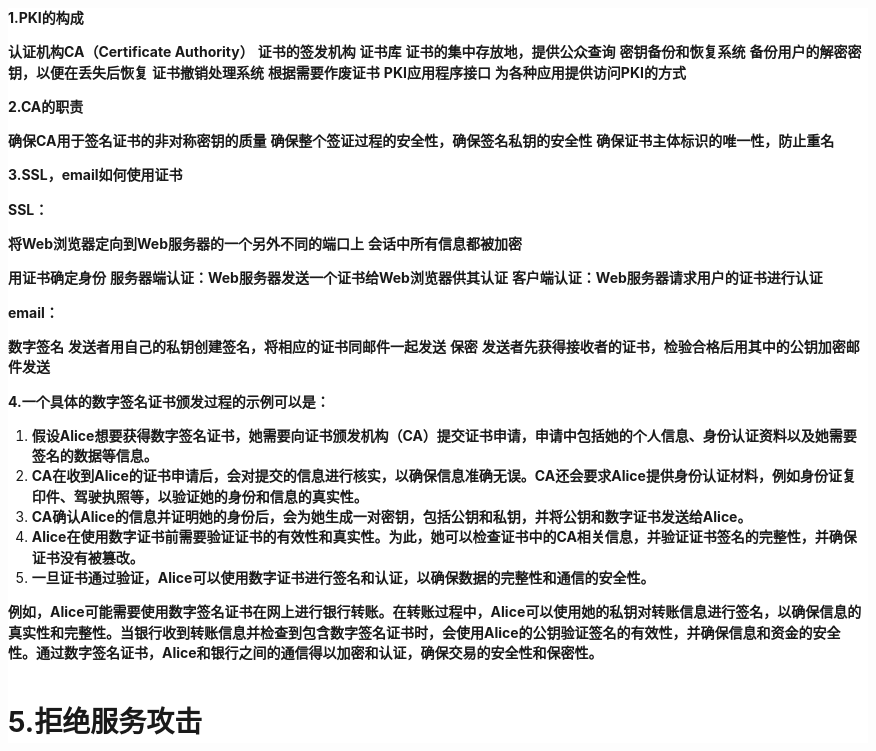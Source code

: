 **1.PKI的构成**

**认证机构CA（Certificate Authority）**
	**证书的签发机构**
**证书库**
	**证书的集中存放地，提供公众查询**
**密钥备份和恢复系统**
	**备份用户的解密密钥，以便在丢失后恢复**
**证书撤销处理系统**
	**根据需要作废证书**
**PKI应用程序接口**
	**为各种应用提供访问PKI的方式**



**2.CA的职责**

**确保CA用于签名证书的非对称密钥的质量**
**确保整个签证过程的安全性，确保签名私钥的安全性**
**确保证书主体标识的唯一性，防止重名**



**3.SSL，email如何使用证书**

**SSL：**

**将Web浏览器定向到Web服务器的一个另外不同的端口上**
**会话中所有信息都被加密**

**用证书确定身份**
**服务器端认证：Web服务器发送一个证书给Web浏览器供其认证**
**客户端认证：Web服务器请求用户的证书进行认证**



**email：**

**数字签名**
**发送者用自己的私钥创建签名，将相应的证书同邮件一起发送**
**保密**
**发送者先获得接收者的证书，检验合格后用其中的公钥加密邮件发送**



**4.一个具体的数字签名证书颁发过程的示例可以是：**

1. **假设Alice想要获得数字签名证书，她需要向证书颁发机构（CA）提交证书申请，申请中包括她的个人信息、身份认证资料以及她需要签名的数据等信息。**
2. **CA在收到Alice的证书申请后，会对提交的信息进行核实，以确保信息准确无误。CA还会要求Alice提供身份认证材料，例如身份证复印件、驾驶执照等，以验证她的身份和信息的真实性。**
3. **CA确认Alice的信息并证明她的身份后，会为她生成一对密钥，包括公钥和私钥，并将公钥和数字证书发送给Alice。**
4. **Alice在使用数字证书前需要验证证书的有效性和真实性。为此，她可以检查证书中的CA相关信息，并验证证书签名的完整性，并确保证书没有被篡改。**
5. **一旦证书通过验证，Alice可以使用数字证书进行签名和认证，以确保数据的完整性和通信的安全性。**

**例如，Alice可能需要使用数字签名证书在网上进行银行转账。在转账过程中，Alice可以使用她的私钥对转账信息进行签名，以确保信息的真实性和完整性。当银行收到转账信息并检查到包含数字签名证书时，会使用Alice的公钥验证签名的有效性，并确保信息和资金的安全性。通过数字签名证书，Alice和银行之间的通信得以加密和认证，确保交易的安全性和保密性。**



# 5.拒绝服务攻击
